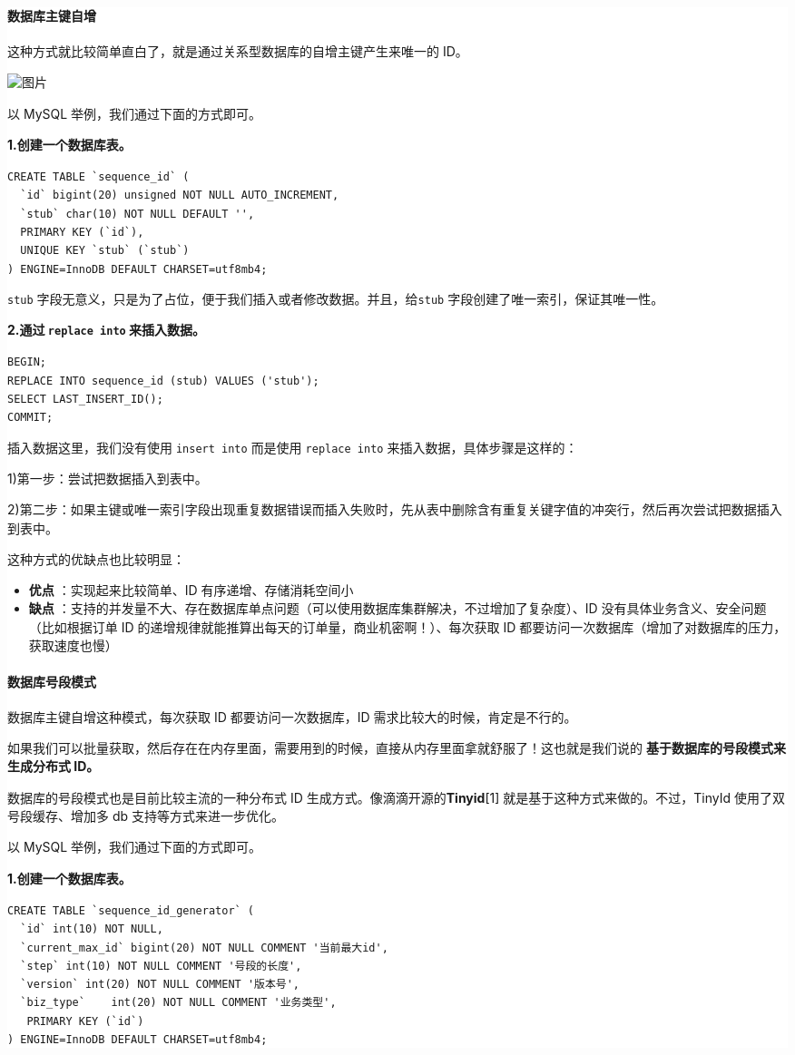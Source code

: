 #### 数据库主键自增

这种方式就比较简单直白了，就是通过关系型数据库的自增主键产生来唯一的 ID。

![图片](https://mmbiz.qpic.cn/mmbiz_png/iaIdQfEric9TxvGG82TFKGlhEkVE6zILR9QNQWDjhib1xw6k7MwxOlUsIWfRTZbne8GS7mkao1AtiaW3Xm0IWXcA8A/640?wx_fmt=png&tp=webp&wxfrom=5&wx_lazy=1&wx_co=1)

以 MySQL 举例，我们通过下面的方式即可。

**1.创建一个数据库表。**

```
CREATE TABLE `sequence_id` (
  `id` bigint(20) unsigned NOT NULL AUTO_INCREMENT,
  `stub` char(10) NOT NULL DEFAULT '',
  PRIMARY KEY (`id`),
  UNIQUE KEY `stub` (`stub`)
) ENGINE=InnoDB DEFAULT CHARSET=utf8mb4;
```

`stub` 字段无意义，只是为了占位，便于我们插入或者修改数据。并且，给`stub` 字段创建了唯一索引，保证其唯一性。

**2.通过 `replace into` 来插入数据。**

```
BEGIN;
REPLACE INTO sequence_id (stub) VALUES ('stub');
SELECT LAST_INSERT_ID();
COMMIT;
```

插入数据这里，我们没有使用 `insert into` 而是使用 `replace into` 来插入数据，具体步骤是这样的：

1)第一步：尝试把数据插入到表中。

2)第二步：如果主键或唯一索引字段出现重复数据错误而插入失败时，先从表中删除含有重复关键字值的冲突行，然后再次尝试把数据插入到表中。

这种方式的优缺点也比较明显：

- **优点** ：实现起来比较简单、ID 有序递增、存储消耗空间小
- **缺点** ：支持的并发量不大、存在数据库单点问题（可以使用数据库集群解决，不过增加了复杂度）、ID 没有具体业务含义、安全问题（比如根据订单 ID 的递增规律就能推算出每天的订单量，商业机密啊！）、每次获取 ID 都要访问一次数据库（增加了对数据库的压力，获取速度也慢）

#### 数据库号段模式

数据库主键自增这种模式，每次获取 ID 都要访问一次数据库，ID 需求比较大的时候，肯定是不行的。

如果我们可以批量获取，然后存在在内存里面，需要用到的时候，直接从内存里面拿就舒服了！这也就是我们说的 **基于数据库的号段模式来生成分布式 ID。**

数据库的号段模式也是目前比较主流的一种分布式 ID 生成方式。像滴滴开源的**Tinyid**[1] 就是基于这种方式来做的。不过，TinyId 使用了双号段缓存、增加多 db 支持等方式来进一步优化。

以 MySQL 举例，我们通过下面的方式即可。

**1.创建一个数据库表。**

```
CREATE TABLE `sequence_id_generator` (
  `id` int(10) NOT NULL,
  `current_max_id` bigint(20) NOT NULL COMMENT '当前最大id',
  `step` int(10) NOT NULL COMMENT '号段的长度',
  `version` int(20) NOT NULL COMMENT '版本号',
  `biz_type`    int(20) NOT NULL COMMENT '业务类型',
   PRIMARY KEY (`id`)
) ENGINE=InnoDB DEFAULT CHARSET=utf8mb4;
```
